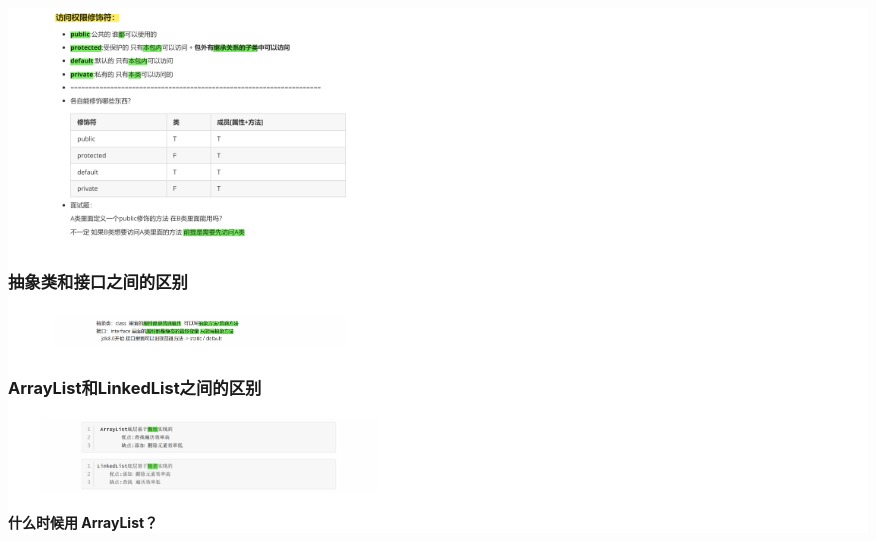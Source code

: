 <img src="assets/image-20250310203734017.png" alt="image-20250310203734017" style="width:40vw;" />

### 抽象类和接口之间的区别

<img src="assets/image-20250310204633286.png" alt="image-20250310204633286" style="width:40vw;" />

### ArrayList和LinkedList之间的区别

<img src="assets/image-20250310205855893.png" alt="image-20250310205855893" style="width:40vw;" />

**什么时候用 ArrayList？**
